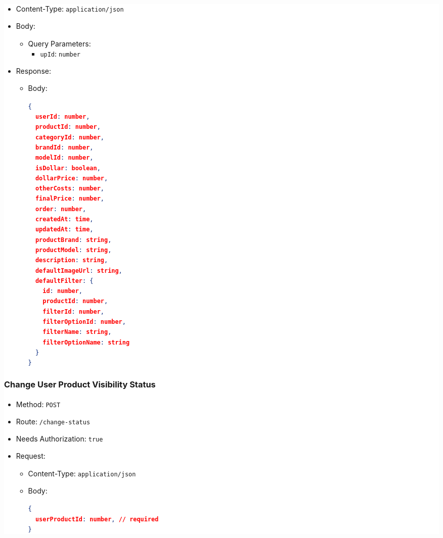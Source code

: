   - Content-Type: `application/json`
  - Body:
    - Query Parameters:
      - `upId`: `number`

- Response:

  - Body:

    ```json
    {
      userId: number,
      productId: number,
      categoryId: number,
      brandId: number,
      modelId: number,
      isDollar: boolean,
      dollarPrice: number,
      otherCosts: number,
      finalPrice: number,
      order: number,
      createdAt: time,
      updatedAt: time,
      productBrand: string,
      productModel: string,
      description: string,
      defaultImageUrl: string,
      defaultFilter: {
        id: number,
        productId: number,
        filterId: number,
        filterOptionId: number,
        filterName: string,
        filterOptionName: string
      }
    }
    ```

### Change User Product Visibility Status

- Method: `POST`
- Route: `/change-status`
- Needs Authorization: `true`
- Request:

  - Content-Type: `application/json`
  - Body:

    ```json
    {
      userProductId: number, // required
    }
    ```
